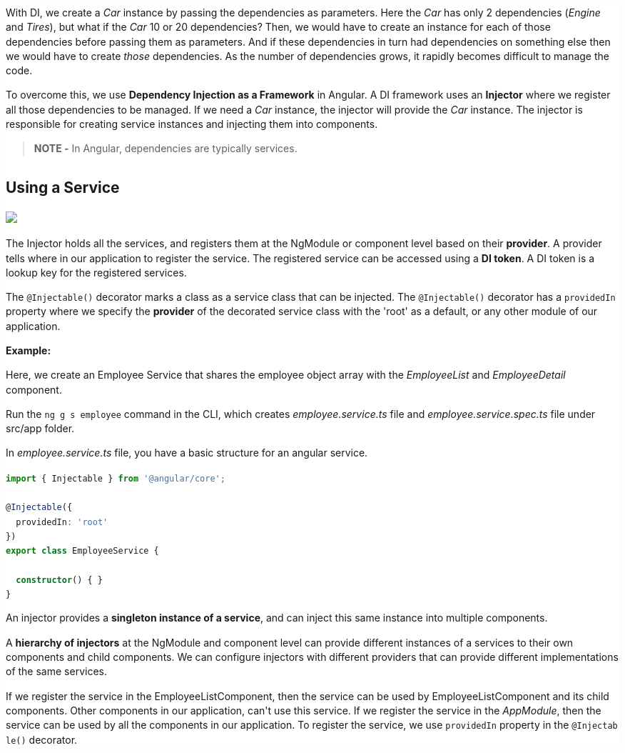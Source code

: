 With DI, we create a *Car* instance by passing the dependencies as parameters. Here the *Car* has only 2 dependencies (*Engine* and *Tires*), but what if the *Car* 10 or 20 dependencies? Then, we would have to create an instance for each of those dependencies before passing them as parameters. And if these dependencies in turn had dependencies on something else then we would have to create *those* dependencies. As the number of dependencies grows, it rapidly becomes difficult to manage the code.

To overcome this, we use **Dependency Injection as a Framework** in Angular. A DI framework uses an **Injector** where we register all those dependencies to be managed. If we need a *Car* instance, the injector will provide the  *Car* instance. The injector is responsible for creating service instances and injecting them into components. 

> **NOTE -** In Angular, dependencies are typically services.

## Using a Service

![](./images/services.PNG)


The Injector holds all the services, and registers them at the NgModule or component level based on their **provider**. A provider tells where in our application to register the service. The registered service can be accessed using a **DI token**. A DI token is a lookup key for the registered services. 

The `@Injectable()` decorator marks a class as a service class that can be injected. The `@Injectable()` decorator has a `providedIn` property where we specify the **provider** of the decorated service class with the 'root' as a default, or any other module of our application.

**Example:**

Here, we create an Employee Service that shares the employee object array with the *EmployeeList* and *EmployeeDetail* component.

Run the `ng g s employee` command in the CLI, which creates *employee.service.ts* file and *employee.service.spec.ts* file under src/app folder.

In *employee.service.ts* file, you have a basic structure for an angular service.
```typescript
import { Injectable } from '@angular/core';

@Injectable({
  providedIn: 'root'
})
export class EmployeeService {

  constructor() { }
}
```
An injector provides a **singleton instance of a service**, and can inject this same instance into multiple components. 

A **hierarchy of injectors** at the NgModule and component level can provide different instances of a services to their own components and child components. We can configure injectors with different providers that can provide different implementations of the same services.

If we register the service in the EmployeeListComponent, then the service can be used by EmployeeListComponent and its child components. Other components in our application, can't use this service. If we register the service in the *AppModule*, then the service can be used by all the components in our application.  To register the service, we use `providedIn` property in the `@Injectable()` decorator. 
